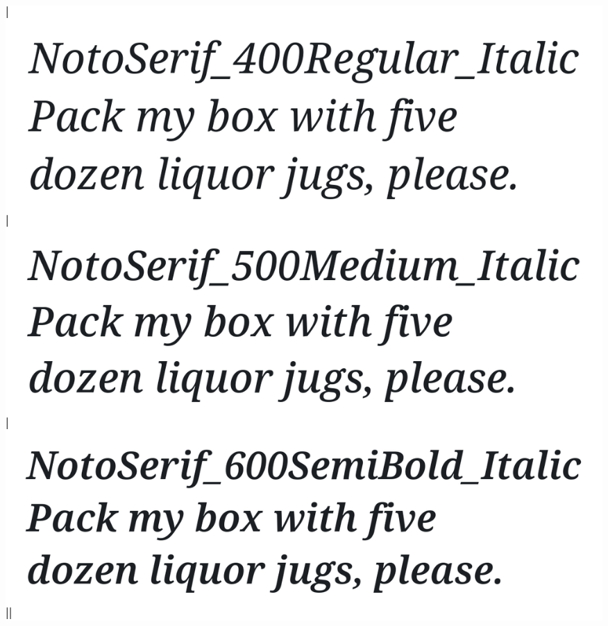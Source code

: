 |![NotoSerif_400Regular_Italic](.//400Regular_Italic/NotoSerif_400Regular_Italic.ttf.png)|![NotoSerif_500Medium_Italic](.//500Medium_Italic/NotoSerif_500Medium_Italic.ttf.png)|![NotoSerif_600SemiBold_Italic](.//600SemiBold_Italic/NotoSerif_600SemiBold_Italic.ttf.png)||